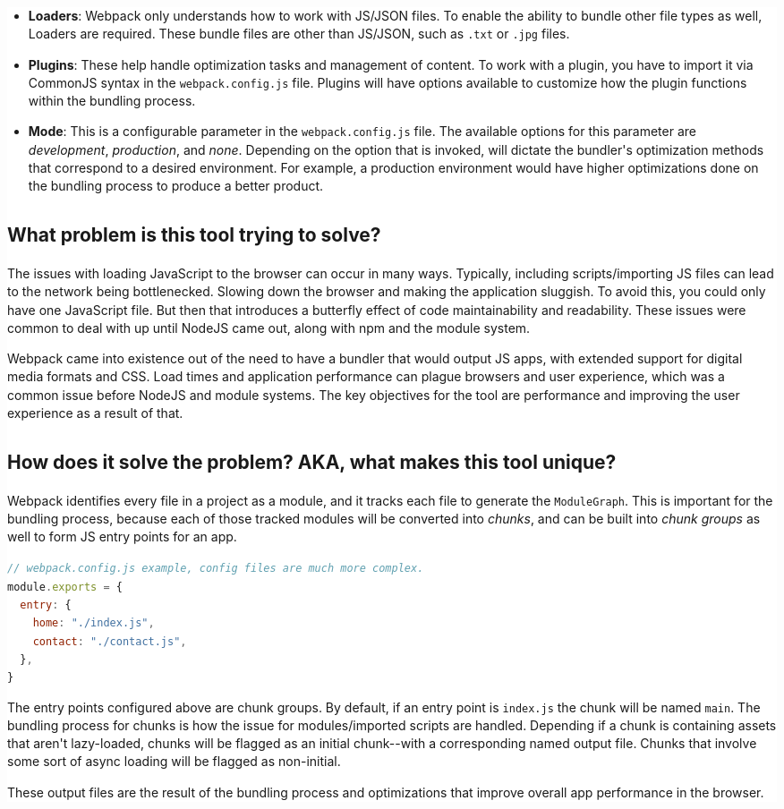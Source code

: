 - **Loaders**: Webpack only understands how to work with JS/JSON files. To enable the ability to bundle other file types as well, Loaders are required. These bundle files are other than JS/JSON, such as `.txt` or `.jpg` files.

- **Plugins**: These help handle optimization tasks and management of content. To work with a plugin, you have to import it via CommonJS syntax in the `webpack.config.js` file. Plugins will have options available to customize how the plugin functions within the bundling process.

- **Mode**: This is a configurable parameter in the `webpack.config.js` file. The available options for this parameter are _development_, _production_, and _none_. Depending on the option that is invoked, will dictate the bundler's optimization methods that correspond to a desired environment. For example, a production environment would have higher optimizations done on the bundling process to produce a better product.

## What problem is this tool trying to solve?

The issues with loading JavaScript to the browser can occur in many ways. Typically, including scripts/importing JS files can lead to the network being bottlenecked. Slowing down the browser and making the application sluggish. To avoid this, you could only have one JavaScript file. But then that introduces a butterfly effect of code maintainability and readability. These issues were common to deal with up until NodeJS came out, along with npm and the module system.

Webpack came into existence out of the need to have a bundler that would output JS apps, with extended support for digital media formats and CSS. Load times and application performance can plague browsers and user experience, which was a common issue before NodeJS and module systems. The key objectives for the tool are performance and improving the user experience as a result of that.

## How does it solve the problem? AKA, what makes this tool unique?

Webpack identifies every file in a project as a module, and it tracks each file to generate the `ModuleGraph`. This is important for the bundling process, because each of those tracked modules will be converted into _chunks_, and can be built into _chunk groups_ as well to form JS entry points for an app.

```js
// webpack.config.js example, config files are much more complex.
module.exports = {
  entry: {
    home: "./index.js",
    contact: "./contact.js",
  },
}
```

The entry points configured above are chunk groups. By default, if an entry point is `index.js` the chunk will be named `main`. The bundling process for chunks is how the issue for modules/imported scripts are handled. Depending if a chunk is containing assets that aren't lazy-loaded, chunks will be flagged as an initial chunk--with a corresponding named output file. Chunks that involve some sort of async loading will be flagged as non-initial.

These output files are the result of the bundling process and optimizations that improve overall app performance in the browser.
